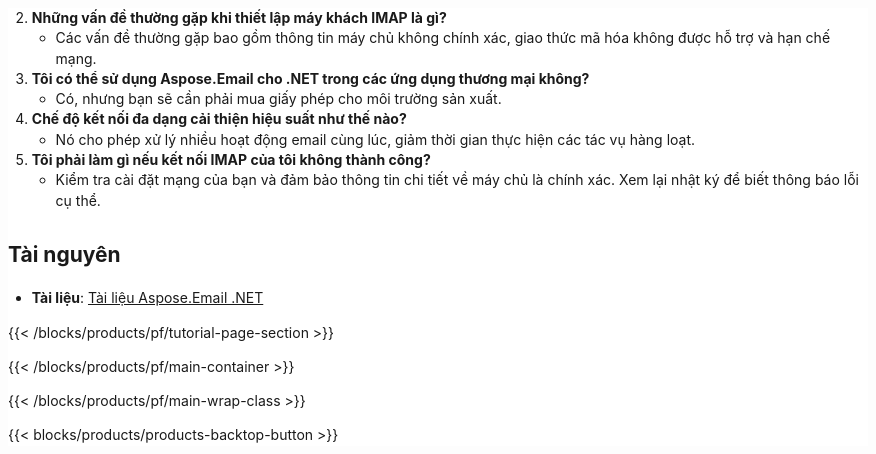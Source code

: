 2. **Những vấn đề thường gặp khi thiết lập máy khách IMAP là gì?**
   - Các vấn đề thường gặp bao gồm thông tin máy chủ không chính xác, giao thức mã hóa không được hỗ trợ và hạn chế mạng.
3. **Tôi có thể sử dụng Aspose.Email cho .NET trong các ứng dụng thương mại không?**
   - Có, nhưng bạn sẽ cần phải mua giấy phép cho môi trường sản xuất.
4. **Chế độ kết nối đa dạng cải thiện hiệu suất như thế nào?**
   - Nó cho phép xử lý nhiều hoạt động email cùng lúc, giảm thời gian thực hiện các tác vụ hàng loạt.
5. **Tôi phải làm gì nếu kết nối IMAP của tôi không thành công?**
   - Kiểm tra cài đặt mạng của bạn và đảm bảo thông tin chi tiết về máy chủ là chính xác. Xem lại nhật ký để biết thông báo lỗi cụ thể.
## Tài nguyên
- **Tài liệu**: [Tài liệu Aspose.Email .NET](https://reference.aspose.com/email/net)

{{< /blocks/products/pf/tutorial-page-section >}}

{{< /blocks/products/pf/main-container >}}

{{< /blocks/products/pf/main-wrap-class >}}

{{< blocks/products/products-backtop-button >}}